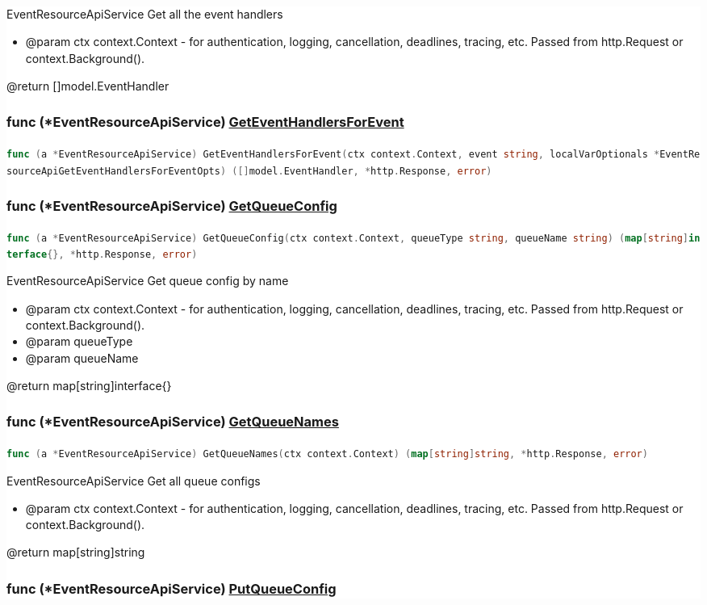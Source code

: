 EventResourceApiService Get all the event handlers

- @param ctx context.Context \- for authentication, logging, cancellation, deadlines, tracing, etc. Passed from http.Request or context.Background\(\).

@return \[\]model.EventHandler

<a name="EventResourceApiService.GetEventHandlersForEvent"></a>
### func \(\*EventResourceApiService\) [GetEventHandlersForEvent](<https://github.com/swift-conductor/conductor-client-golang/blob/main/sdk/client/event_resource.go#L253>)

```go
func (a *EventResourceApiService) GetEventHandlersForEvent(ctx context.Context, event string, localVarOptionals *EventResourceApiGetEventHandlersForEventOpts) ([]model.EventHandler, *http.Response, error)
```



<a name="EventResourceApiService.GetQueueConfig"></a>
### func \(\*EventResourceApiService\) [GetQueueConfig](<https://github.com/swift-conductor/conductor-client-golang/blob/main/sdk/client/event_resource.go#L342>)

```go
func (a *EventResourceApiService) GetQueueConfig(ctx context.Context, queueType string, queueName string) (map[string]interface{}, *http.Response, error)
```

EventResourceApiService Get queue config by name

- @param ctx context.Context \- for authentication, logging, cancellation, deadlines, tracing, etc. Passed from http.Request or context.Background\(\).
- @param queueType
- @param queueName

@return map\[string\]interface\{\}

<a name="EventResourceApiService.GetQueueNames"></a>
### func \(\*EventResourceApiService\) [GetQueueNames](<https://github.com/swift-conductor/conductor-client-golang/blob/main/sdk/client/event_resource.go#L427>)

```go
func (a *EventResourceApiService) GetQueueNames(ctx context.Context) (map[string]string, *http.Response, error)
```

EventResourceApiService Get all queue configs

- @param ctx context.Context \- for authentication, logging, cancellation, deadlines, tracing, etc. Passed from http.Request or context.Background\(\).

@return map\[string\]string

<a name="EventResourceApiService.PutQueueConfig"></a>
### func \(\*EventResourceApiService\) [PutQueueConfig](<https://github.com/swift-conductor/conductor-client-golang/blob/main/sdk/client/event_resource.go#L511>)
